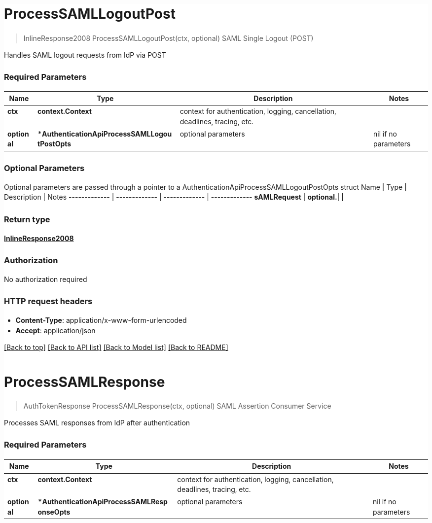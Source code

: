 # **ProcessSAMLLogoutPost**
> InlineResponse2008 ProcessSAMLLogoutPost(ctx, optional)
SAML Single Logout (POST)

Handles SAML logout requests from IdP via POST

### Required Parameters

Name | Type | Description  | Notes
------------- | ------------- | ------------- | -------------
 **ctx** | **context.Context** | context for authentication, logging, cancellation, deadlines, tracing, etc.
 **optional** | ***AuthenticationApiProcessSAMLLogoutPostOpts** | optional parameters | nil if no parameters

### Optional Parameters
Optional parameters are passed through a pointer to a AuthenticationApiProcessSAMLLogoutPostOpts struct
Name | Type | Description  | Notes
------------- | ------------- | ------------- | -------------
 **sAMLRequest** | **optional.**|  | 

### Return type

[**InlineResponse2008**](inline_response_200_8.md)

### Authorization

No authorization required

### HTTP request headers

 - **Content-Type**: application/x-www-form-urlencoded
 - **Accept**: application/json

[[Back to top]](#) [[Back to API list]](../README.md#documentation-for-api-endpoints) [[Back to Model list]](../README.md#documentation-for-models) [[Back to README]](../README.md)

# **ProcessSAMLResponse**
> AuthTokenResponse ProcessSAMLResponse(ctx, optional)
SAML Assertion Consumer Service

Processes SAML responses from IdP after authentication

### Required Parameters

Name | Type | Description  | Notes
------------- | ------------- | ------------- | -------------
 **ctx** | **context.Context** | context for authentication, logging, cancellation, deadlines, tracing, etc.
 **optional** | ***AuthenticationApiProcessSAMLResponseOpts** | optional parameters | nil if no parameters
